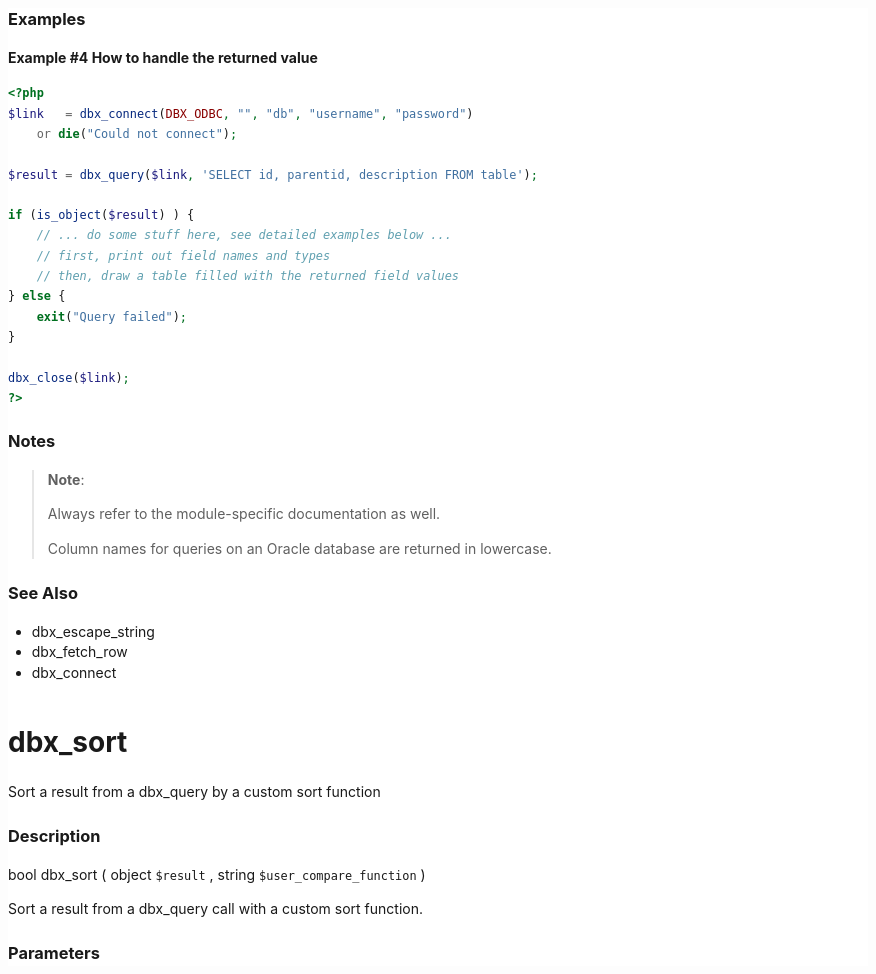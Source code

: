 ### Examples

**Example \#4 How to handle the returned value**

``` php
<?php
$link   = dbx_connect(DBX_ODBC, "", "db", "username", "password")
    or die("Could not connect");

$result = dbx_query($link, 'SELECT id, parentid, description FROM table');

if (is_object($result) ) {
    // ... do some stuff here, see detailed examples below ...
    // first, print out field names and types 
    // then, draw a table filled with the returned field values
} else {
    exit("Query failed");
}

dbx_close($link);
?>
```

### Notes

> **Note**:
>
> Always refer to the module-specific documentation as well.
>
> Column names for queries on an Oracle database are returned in
> lowercase.

### See Also

-   <span class="function">dbx\_escape\_string</span>
-   <span class="function">dbx\_fetch\_row</span>
-   <span class="function">dbx\_connect</span>

dbx\_sort
=========

Sort a result from a dbx\_query by a custom sort function

### Description

<span class="type">bool</span> <span class="methodname">dbx\_sort</span>
( <span class="methodparam"><span class="type">object</span>
`$result`</span> , <span class="methodparam"><span
class="type">string</span> `$user_compare_function`</span> )

Sort a result from a <span class="function">dbx\_query</span> call with
a custom sort function.

### Parameters
